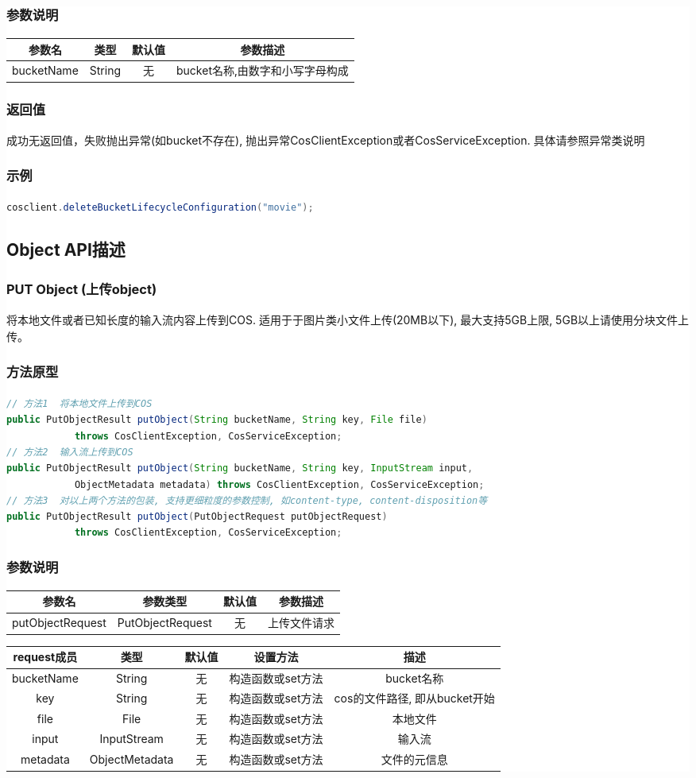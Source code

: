 ### 参数说明

|    参数名     |   类型   | 默认值  |        参数描述         |
| :--------: | :----: | :--: | :-----------------: |
| bucketName | String |  无   | bucket名称,由数字和小写字母构成 |

### 返回值

成功无返回值，失败抛出异常(如bucket不存在), 抛出异常CosClientException或者CosServiceException. 具体请参照异常类说明

### 示例

```java
cosclient.deleteBucketLifecycleConfiguration("movie");
```





## Object API描述

### PUT Object (上传object)

将本地文件或者已知长度的输入流内容上传到COS. 适用于于图片类小文件上传(20MB以下), 最大支持5GB上限, 5GB以上请使用分块文件上传。

### 方法原型

```java
// 方法1  将本地文件上传到COS
public PutObjectResult putObject(String bucketName, String key, File file)
            throws CosClientException, CosServiceException;
// 方法2  输入流上传到COS
public PutObjectResult putObject(String bucketName, String key, InputStream input,
            ObjectMetadata metadata) throws CosClientException, CosServiceException;
// 方法3  对以上两个方法的包装, 支持更细粒度的参数控制, 如content-type, content-disposition等
public PutObjectResult putObject(PutObjectRequest putObjectRequest)
            throws CosClientException, CosServiceException;
```

### 参数说明

|       参数名        |       参数类型       | 默认值  |  参数描述  |
| :--------------: | :--------------: | :--: | :----: |
| putObjectRequest | PutObjectRequest |  无   | 上传文件请求 |

| request成员  |       类型       | 默认值  |    设置方法    |          描述          |
| :--------: | :------------: | :--: | :--------: | :------------------: |
| bucketName |     String     |  无   | 构造函数或set方法 |       bucket名称       |
|    key     |     String     |  无   | 构造函数或set方法 | cos的文件路径, 即从bucket开始 |
|    file    |      File      |  无   | 构造函数或set方法 |         本地文件         |
|   input    |  InputStream   |  无   | 构造函数或set方法 |         输入流          |
|  metadata  | ObjectMetadata |  无   | 构造函数或set方法 |        文件的元信息        |

